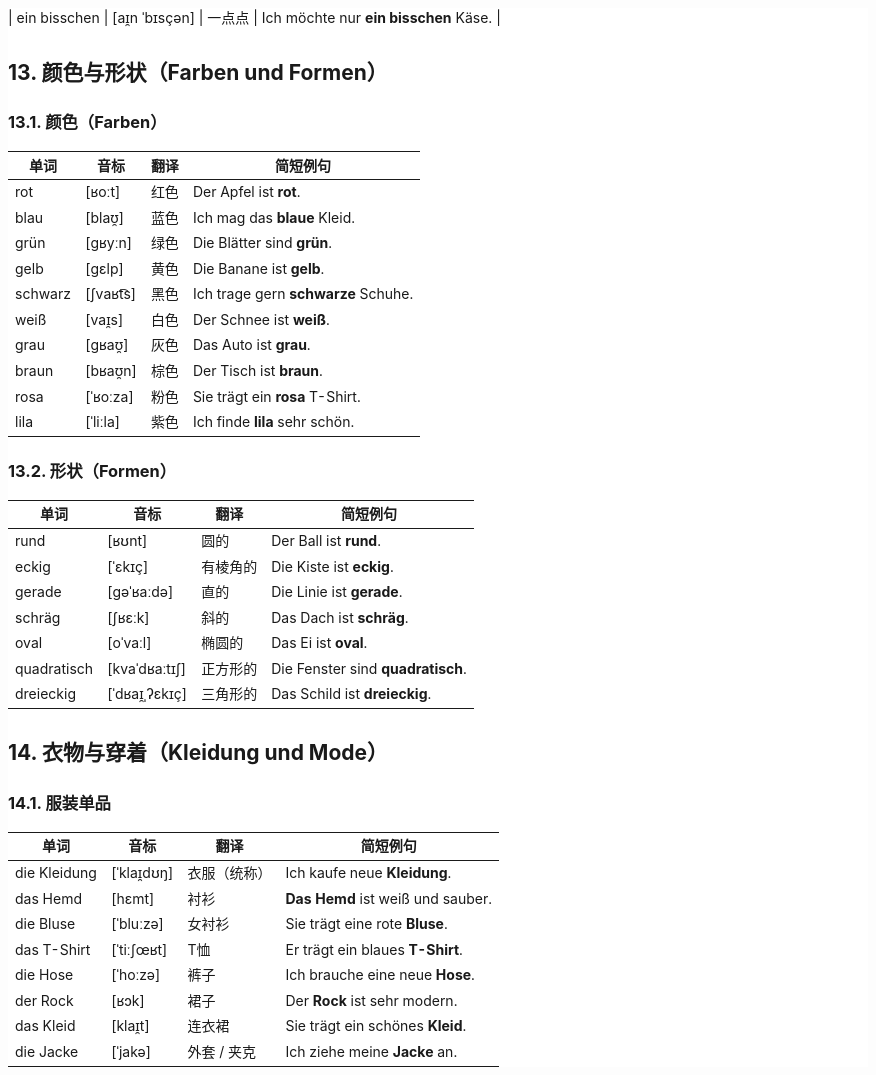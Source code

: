 | ein bisschen | \[aɪ̯n ˈbɪsçən] | 一点点     | Ich möchte nur **ein bisschen** Käse.  |

## 13. 颜色与形状（Farben und Formen）

### 13.1. 颜色（Farben）

| 单词    | 音标      | 翻译 | 简短例句                            |
| ------- | --------- | ---- | ----------------------------------- |
| rot     | \[ʁoːt]   | 红色 | Der Apfel ist **rot**.              |
| blau    | \[blaʊ̯]   | 蓝色 | Ich mag das **blaue** Kleid.        |
| grün    | \[ɡʁyːn]  | 绿色 | Die Blätter sind **grün**.          |
| gelb    | \[ɡɛlp]   | 黄色 | Die Banane ist **gelb**.            |
| schwarz | \[ʃvaʁt͡s] | 黑色 | Ich trage gern **schwarze** Schuhe. |
| weiß    | \[vaɪ̯s]   | 白色 | Der Schnee ist **weiß**.            |
| grau    | \[ɡʁaʊ̯]   | 灰色 | Das Auto ist **grau**.              |
| braun   | \[bʁaʊ̯n]  | 棕色 | Der Tisch ist **braun**.            |
| rosa    | \[ˈʁoːza] | 粉色 | Sie trägt ein **rosa** T-Shirt.     |
| lila    | \[ˈliːla] | 紫色 | Ich finde **lila** sehr schön.      |

### 13.2. 形状（Formen）

| 单词        | 音标           | 翻译     | 简短例句                          |
| ----------- | -------------- | -------- | --------------------------------- |
| rund        | \[ʁʊnt]        | 圆的     | Der Ball ist **rund**.            |
| eckig       | \[ˈɛkɪç]       | 有棱角的 | Die Kiste ist **eckig**.          |
| gerade      | \[ɡəˈʁaːdə]    | 直的     | Die Linie ist **gerade**.         |
| schräg      | \[ʃʁɛːk]       | 斜的     | Das Dach ist **schräg**.          |
| oval        | \[oˈvaːl]      | 椭圆的   | Das Ei ist **oval**.              |
| quadratisch | \[kvaˈdʁaːtɪʃ] | 正方形的 | Die Fenster sind **quadratisch**. |
| dreieckig   | \[ˈdʁaɪ̯ˌʔɛkɪç] | 三角形的 | Das Schild ist **dreieckig**.     |

## 14. 衣物与穿着（Kleidung und Mode）

### 14.1. 服装单品

| 单词         | 音标        | 翻译         | 简短例句                                     |
| ------------ | ----------- | ------------ | -------------------------------------------- |
| die Kleidung | \[ˈklaɪ̯dʊŋ] | 衣服（统称） | Ich kaufe neue **Kleidung**.                 |
| das Hemd     | \[hɛmt]     | 衬衫         | **Das Hemd** ist weiß und sauber.            |
| die Bluse    | \[ˈbluːzə]  | 女衬衫       | Sie trägt eine rote **Bluse**.               |
| das T-Shirt  | \[ˈtiːʃœʁt] | T恤          | Er trägt ein blaues **T-Shirt**.             |
| die Hose     | \[ˈhoːzə]   | 裤子         | Ich brauche eine neue **Hose**.              |
| der Rock     | \[ʁɔk]      | 裙子         | Der **Rock** ist sehr modern.                |
| das Kleid    | \[klaɪ̯t]    | 连衣裙       | Sie trägt ein schönes **Kleid**.             |
| die Jacke    | \[ˈjakə]    | 外套 / 夹克  | Ich ziehe meine **Jacke** an.                |